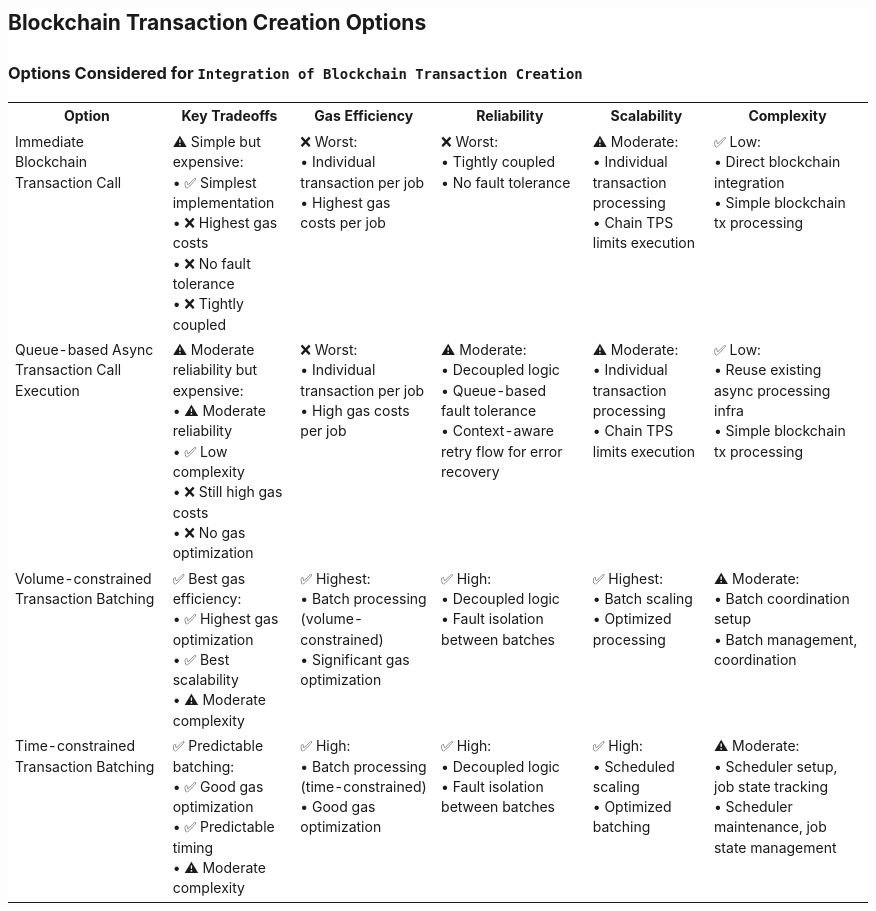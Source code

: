 ## Blockchain Transaction Creation Options

### Options Considered for `Integration of Blockchain Transaction Creation`

<table>
<tr>
<th valign="top">Option</th>
<th valign="top">Key Tradeoffs</th>
<th valign="top">Gas Efficiency</th>
<th valign="top">Reliability</th>
<th valign="top">Scalability</th>
<th valign="top">Complexity</th>
</tr>
<tr>
<td valign="top">Immediate Blockchain Transaction Call</td>
<td valign="top">⚠️ Simple but expensive:<br/>• ✅ Simplest implementation<br/>• ❌ Highest gas costs<br/>• ❌ No fault tolerance<br/>• ❌ Tightly coupled</td>
<td valign="top">❌ Worst:<br/>• Individual transaction per job<br/>• Highest gas costs per job</td>
<td valign="top">❌ Worst:<br/>• Tightly coupled<br/>• No fault tolerance</td>
<td valign="top">⚠️ Moderate:<br/>• Individual transaction processing<br/>• Chain TPS limits execution</td>
<td valign="top">✅ Low:<br/>• Direct blockchain integration<br/>• Simple blockchain tx processing</td>
</tr>
<tr>
<td valign="top">Queue-based Async Transaction Call Execution</td>
<td valign="top">⚠️ Moderate reliability but expensive:<br/>• ⚠️ Moderate reliability<br/>• ✅ Low complexity<br/>• ❌ Still high gas costs<br/>• ❌ No gas optimization</td>
<td valign="top">❌ Worst:<br/>• Individual transaction per job<br/>• High gas costs per job</td>
<td valign="top">⚠️ Moderate:<br/>• Decoupled logic<br/>• Queue-based fault tolerance<br/>• Context-aware retry flow for error recovery</td>
<td valign="top">⚠️ Moderate:<br/>• Individual transaction processing<br/>• Chain TPS limits execution</td>
<td valign="top">✅ Low:<br/>• Reuse existing async processing infra<br/>• Simple blockchain tx processing</td>
</tr>
<tr>
<td valign="top">Volume-constrained Transaction Batching</td>
<td valign="top">✅ Best gas efficiency:<br/>• ✅ Highest gas optimization<br/>• ✅ Best scalability<br/>• ⚠️ Moderate complexity</td>
<td valign="top">✅ Highest:<br/>• Batch processing (volume-constrained)<br/>• Significant gas optimization</td>
<td valign="top">✅ High:<br/>• Decoupled logic<br/>• Fault isolation between batches</td>
<td valign="top">✅ Highest:<br/>• Batch scaling<br/>• Optimized processing</td>
<td valign="top">⚠️ Moderate:<br/>• Batch coordination setup<br/>• Batch management, coordination</td>
</tr>
<tr>
<td valign="top">Time-constrained Transaction Batching</td>
<td valign="top">✅ Predictable batching:<br/>• ✅ Good gas optimization<br/>• ✅ Predictable timing<br/>• ⚠️ Moderate complexity</td>
<td valign="top">✅ High:<br/>• Batch processing (time-constrained)<br/>• Good gas optimization</td>
<td valign="top">✅ High:<br/>• Decoupled logic<br/>• Fault isolation between batches</td>
<td valign="top">✅ High:<br/>• Scheduled scaling<br/>• Optimized batching</td>
<td valign="top">⚠️ Moderate:<br/>• Scheduler setup, job state tracking<br/>• Scheduler maintenance, job state management</td>
</tr>
</table>
